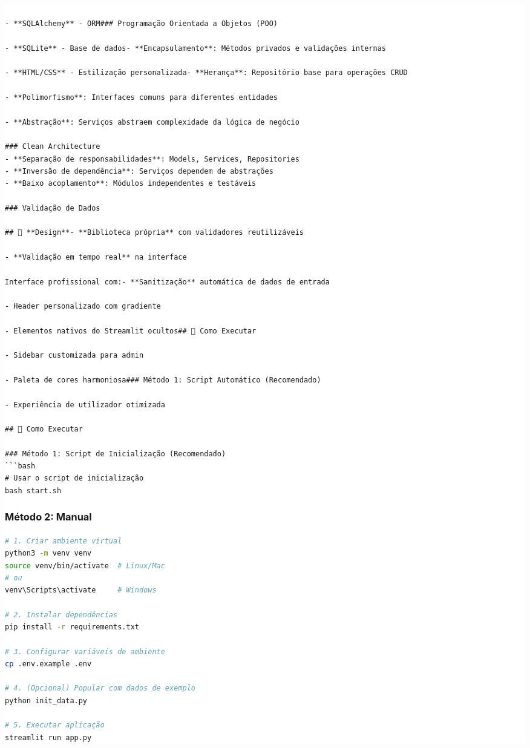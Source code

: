 ```

- **SQLAlchemy** - ORM### Programação Orientada a Objetos (POO)

- **SQLite** - Base de dados- **Encapsulamento**: Métodos privados e validações internas

- **HTML/CSS** - Estilização personalizada- **Herança**: Repositório base para operações CRUD

- **Polimorfismo**: Interfaces comuns para diferentes entidades

- **Abstração**: Serviços abstraem complexidade da lógica de negócio

### Clean Architecture
- **Separação de responsabilidades**: Models, Services, Repositories
- **Inversão de dependência**: Serviços dependem de abstrações
- **Baixo acoplamento**: Módulos independentes e testáveis

### Validação de Dados

## 🎨 **Design**- **Biblioteca própria** com validadores reutilizáveis

- **Validação em tempo real** na interface

Interface profissional com:- **Sanitização** automática de dados de entrada

- Header personalizado com gradiente

- Elementos nativos do Streamlit ocultos## 🚀 Como Executar

- Sidebar customizada para admin

- Paleta de cores harmoniosa### Método 1: Script Automático (Recomendado)

- Experiência de utilizador otimizada

## 🚀 Como Executar

### Método 1: Script de Inicialização (Recomendado)
```bash
# Usar o script de inicialização
bash start.sh
```

### Método 2: Manual
```bash
# 1. Criar ambiente virtual
python3 -m venv venv
source venv/bin/activate  # Linux/Mac
# ou
venv\Scripts\activate     # Windows

# 2. Instalar dependências
pip install -r requirements.txt

# 3. Configurar variáveis de ambiente
cp .env.example .env

# 4. (Opcional) Popular com dados de exemplo
python init_data.py

# 5. Executar aplicação
streamlit run app.py
```

